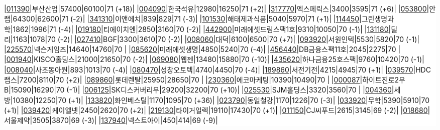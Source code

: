 |[011390](https://finance.daum.net/quotes/A011390)|부산산업|57400|60100|71 (+18)|
|[004090](https://finance.daum.net/quotes/A004090)|한국석유|12980|16250|71 (+2)|
|[317770](https://finance.daum.net/quotes/A317770)|엑스페릭스|3400|3595|71 (+6)|
|[053800](https://finance.daum.net/quotes/A053800)|안랩|64300|62600|71 (-2)|
|[341310](https://finance.daum.net/quotes/A341310)|이앤에치|839|829|71 (-3)|
|[101530](https://finance.daum.net/quotes/A101530)|해태제과식품|5040|5970|71 (+1)|
|[114450](https://finance.daum.net/quotes/A114450)|그린생명과학|1862|1996|71 (-4)|
|[019180](https://finance.daum.net/quotes/A019180)|티에이치엔|2850|3160|70 (-2)|
|[442900](https://finance.daum.net/quotes/A442900)|미래에셋드림스팩1호|9310|10050|70 (-1)|
|[131180](https://finance.daum.net/quotes/A131180)|딜리|1163|1078|70 (-2)|
|[027410](https://finance.daum.net/quotes/A027410)|BGF|3300|3610|70 (-2)|
|[008060](https://finance.daum.net/quotes/A008060)|대덕|6100|6500|70 (+7)|
|[093920](https://finance.daum.net/quotes/A093920)|서원인텍|5530|5820|70 (-1)|
|[225570](https://finance.daum.net/quotes/A225570)|넥슨게임즈|14640|14760|70 |
|[085620](https://finance.daum.net/quotes/A085620)|미래에셋생명|4850|5240|70 (-4)|
|[456440](https://finance.daum.net/quotes/A456440)|DB금융스팩11호|2045|2275|70 |
|[001940](https://finance.daum.net/quotes/A001940)|KISCO홀딩스|21000|21650|70 (-2)|
|[069080](https://finance.daum.net/quotes/A069080)|웹젠|13480|15880|70 (-10)|
|[435620](https://finance.daum.net/quotes/A435620)|하나금융25호스팩|9760|10420|70 (-1)|
|[008040](https://finance.daum.net/quotes/A008040)|사조동아원|893|1013|70 (-4)|
|[080470](https://finance.daum.net/quotes/A080470)|성창오토텍|4740|4450|70 (-4)|
|[189860](https://finance.daum.net/quotes/A189860)|서전기전|4215|4945|70 (+1)|
|[039570](https://finance.daum.net/quotes/A039570)|HDC랩스|7200|8110|70 (+2)|
|[089860](https://finance.daum.net/quotes/A089860)|롯데렌탈|25950|28650|70 |
|[230360](https://finance.daum.net/quotes/A230360)|에코마케팅|10390|10490|70 |
|[000087](https://finance.daum.net/quotes/A000087)|하이트진로2우B|15090|16290|70 (-1)|
|[006125](https://finance.daum.net/quotes/A006125)|SK디스커버리우|29200|32200|70 (+10)|
|[025530](https://finance.daum.net/quotes/A025530)|SJM홀딩스|3320|3560|70 |
|[004360](https://finance.daum.net/quotes/A004360)|세방|10380|12250|70 (+1)|
|[133820](https://finance.daum.net/quotes/A133820)|화인베스틸|1170|1095|70 (+36)|
|[023790](https://finance.daum.net/quotes/A023790)|동일철강|1170|1226|70 (-3)|
|[033920](https://finance.daum.net/quotes/A033920)|무학|5390|5910|70 (+1)|
|[039420](https://finance.daum.net/quotes/A039420)|케이엘넷|2450|2620|70 (+2)|
|[219130](https://finance.daum.net/quotes/A219130)|타이거일렉|19110|17430|70 (+1)|
|[011150](https://finance.daum.net/quotes/A011150)|CJ씨푸드|2615|3145|69 (-2)|
|[018680](https://finance.daum.net/quotes/A018680)|서울제약|3505|3870|69 (-3)|
|[137940](https://finance.daum.net/quotes/A137940)|넥스트아이|450|414|69 (-9)|